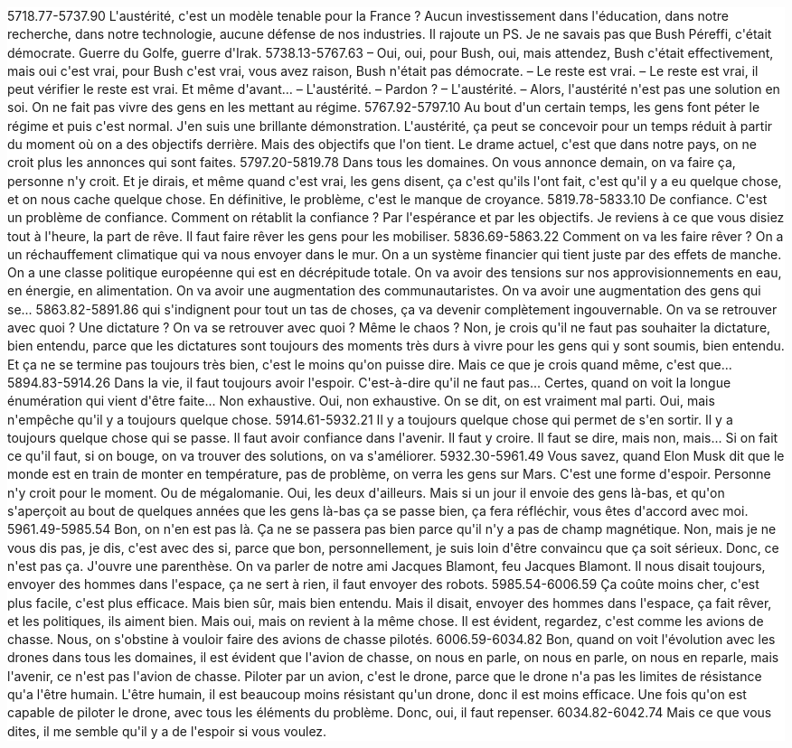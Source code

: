 5718.77-5737.90   L'austérité, c'est un modèle tenable pour la France ? Aucun investissement dans l'éducation, dans notre recherche, dans notre technologie, aucune défense de nos industries. Il rajoute un PS. Je ne savais pas que Bush Péreffi, c'était démocrate. Guerre du Golfe, guerre d'Irak.
5738.13-5767.63   – Oui, oui, pour Bush, oui, mais attendez, Bush c'était effectivement, mais oui c'est vrai, pour Bush c'est vrai, vous avez raison, Bush n'était pas démocrate. – Le reste est vrai. – Le reste est vrai, il peut vérifier le reste est vrai. Et même d'avant… – L'austérité. – Pardon ? – L'austérité. – Alors, l'austérité n'est pas une solution en soi. On ne fait pas vivre des gens en les mettant au régime.
5767.92-5797.10   Au bout d'un certain temps, les gens font péter le régime et puis c'est normal. J'en suis une brillante démonstration. L'austérité, ça peut se concevoir pour un temps réduit à partir du moment où on a des objectifs derrière. Mais des objectifs que l'on tient. Le drame actuel, c'est que dans notre pays, on ne croit plus les annonces qui sont faites.
5797.20-5819.78   Dans tous les domaines. On vous annonce demain, on va faire ça, personne n'y croit. Et je dirais, et même quand c'est vrai, les gens disent, ça c'est qu'ils l'ont fait, c'est qu'il y a eu quelque chose, et on nous cache quelque chose. En définitive, le problème, c'est le manque de croyance.
5819.78-5833.10   De confiance. C'est un problème de confiance. Comment on rétablit la confiance ? Par l'espérance et par les objectifs. Je reviens à ce que vous disiez tout à l'heure, la part de rêve. Il faut faire rêver les gens pour les mobiliser.
5836.69-5863.22   Comment on va les faire rêver ? On a un réchauffement climatique qui va nous envoyer dans le mur. On a un système financier qui tient juste par des effets de manche. On a une classe politique européenne qui est en décrépitude totale. On va avoir des tensions sur nos approvisionnements en eau, en énergie, en alimentation. On va avoir une augmentation des communautaristes. On va avoir une augmentation des gens qui se...
5863.82-5891.86   qui s'indignent pour tout un tas de choses, ça va devenir complètement ingouvernable. On va se retrouver avec quoi ? Une dictature ? On va se retrouver avec quoi ? Même le chaos ? Non, je crois qu'il ne faut pas souhaiter la dictature, bien entendu, parce que les dictatures sont toujours des moments très durs à vivre pour les gens qui y sont soumis, bien entendu. Et ça ne se termine pas toujours très bien, c'est le moins qu'on puisse dire. Mais ce que je crois quand même, c'est que...
5894.83-5914.26   Dans la vie, il faut toujours avoir l'espoir. C'est-à-dire qu'il ne faut pas... Certes, quand on voit la longue énumération qui vient d'être faite... Non exhaustive. Oui, non exhaustive. On se dit, on est vraiment mal parti. Oui, mais n'empêche qu'il y a toujours quelque chose.
5914.61-5932.21   Il y a toujours quelque chose qui permet de s'en sortir. Il y a toujours quelque chose qui se passe. Il faut avoir confiance dans l'avenir. Il faut y croire. Il faut se dire, mais non, mais... Si on fait ce qu'il faut, si on bouge, on va trouver des solutions, on va s'améliorer.
5932.30-5961.49   Vous savez, quand Elon Musk dit que le monde est en train de monter en température, pas de problème, on verra les gens sur Mars. C'est une forme d'espoir. Personne n'y croit pour le moment. Ou de mégalomanie. Oui, les deux d'ailleurs. Mais si un jour il envoie des gens là-bas, et qu'on s'aperçoit au bout de quelques années que les gens là-bas ça se passe bien, ça fera réfléchir, vous êtes d'accord avec moi.
5961.49-5985.54   Bon, on n'en est pas là. Ça ne se passera pas bien parce qu'il n'y a pas de champ magnétique. Non, mais je ne vous dis pas, je dis, c'est avec des si, parce que bon, personnellement, je suis loin d'être convaincu que ça soit sérieux. Donc, ce n'est pas ça. J'ouvre une parenthèse. On va parler de notre ami Jacques Blamont, feu Jacques Blamont. Il nous disait toujours, envoyer des hommes dans l'espace, ça ne sert à rien, il faut envoyer des robots.
5985.54-6006.59   Ça coûte moins cher, c'est plus facile, c'est plus efficace. Mais bien sûr, mais bien entendu. Mais il disait, envoyer des hommes dans l'espace, ça fait rêver, et les politiques, ils aiment bien. Mais oui, mais on revient à la même chose. Il est évident, regardez, c'est comme les avions de chasse. Nous, on s'obstine à vouloir faire des avions de chasse pilotés.
6006.59-6034.82   Bon, quand on voit l'évolution avec les drones dans tous les domaines, il est évident que l'avion de chasse, on nous en parle, on nous en parle, on nous en reparle, mais l'avenir, ce n'est pas l'avion de chasse. Piloter par un avion, c'est le drone, parce que le drone n'a pas les limites de résistance qu'a l'être humain. L'être humain, il est beaucoup moins résistant qu'un drone, donc il est moins efficace. Une fois qu'on est capable de piloter le drone, avec tous les éléments du problème. Donc, oui, il faut repenser.
6034.82-6042.74   Mais ce que vous dites, il me semble qu'il y a de l'espoir si vous voulez.
